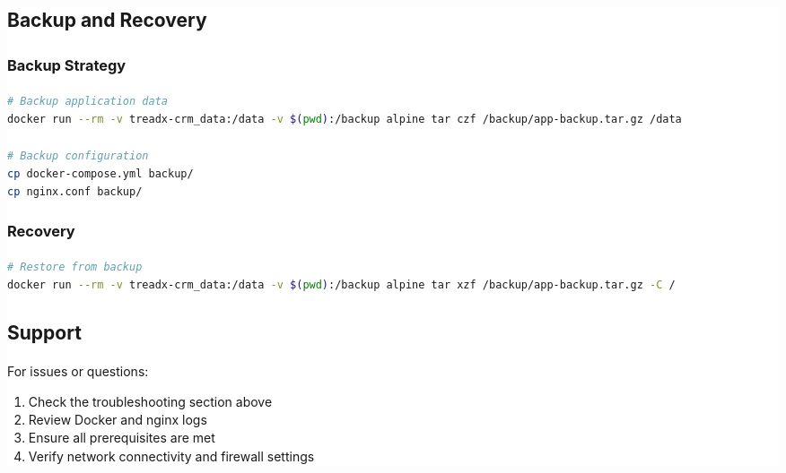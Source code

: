 ## Backup and Recovery

### Backup Strategy

```bash
# Backup application data
docker run --rm -v treadx-crm_data:/data -v $(pwd):/backup alpine tar czf /backup/app-backup.tar.gz /data

# Backup configuration
cp docker-compose.yml backup/
cp nginx.conf backup/
```

### Recovery

```bash
# Restore from backup
docker run --rm -v treadx-crm_data:/data -v $(pwd):/backup alpine tar xzf /backup/app-backup.tar.gz -C /
```

## Support

For issues or questions:
1. Check the troubleshooting section above
2. Review Docker and nginx logs
3. Ensure all prerequisites are met
4. Verify network connectivity and firewall settings 